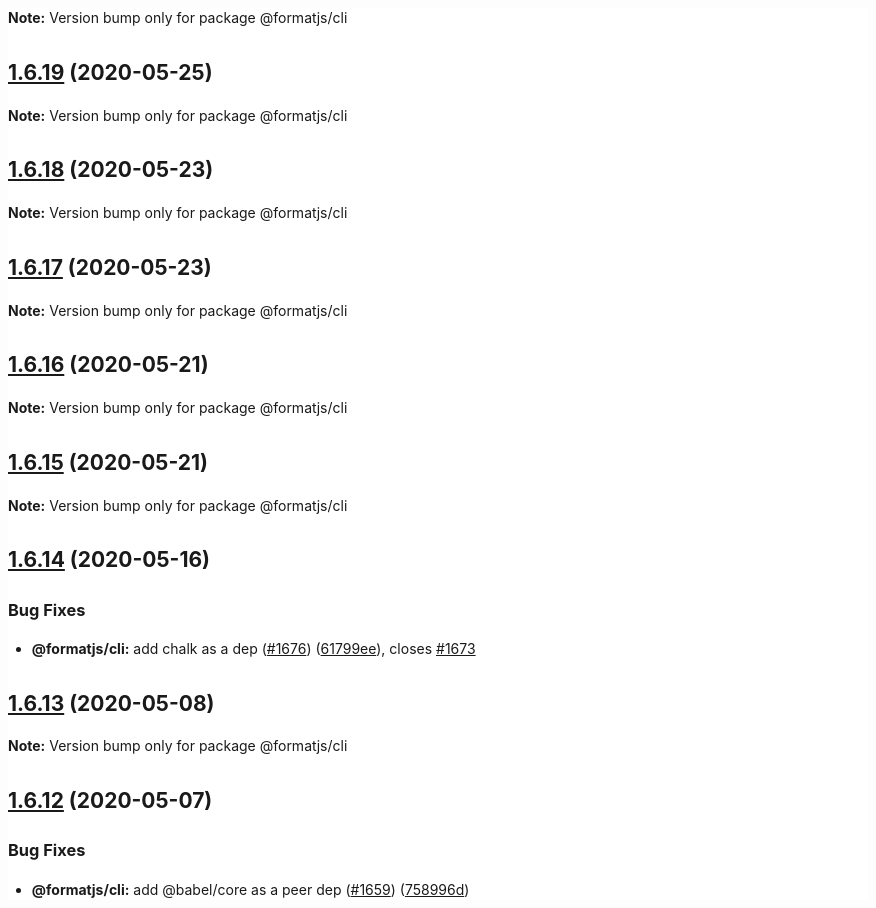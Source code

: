 **Note:** Version bump only for package @formatjs/cli

## [1.6.19](https://github.com/formatjs/formatjs/compare/@formatjs/cli@1.6.18...@formatjs/cli@1.6.19) (2020-05-25)

**Note:** Version bump only for package @formatjs/cli

## [1.6.18](https://github.com/formatjs/formatjs/compare/@formatjs/cli@1.6.17...@formatjs/cli@1.6.18) (2020-05-23)

**Note:** Version bump only for package @formatjs/cli

## [1.6.17](https://github.com/formatjs/formatjs/compare/@formatjs/cli@1.6.16...@formatjs/cli@1.6.17) (2020-05-23)

**Note:** Version bump only for package @formatjs/cli

## [1.6.16](https://github.com/formatjs/formatjs/compare/@formatjs/cli@1.6.15...@formatjs/cli@1.6.16) (2020-05-21)

**Note:** Version bump only for package @formatjs/cli

## [1.6.15](https://github.com/formatjs/formatjs/compare/@formatjs/cli@1.6.14...@formatjs/cli@1.6.15) (2020-05-21)

**Note:** Version bump only for package @formatjs/cli

## [1.6.14](https://github.com/formatjs/formatjs/compare/@formatjs/cli@1.6.13...@formatjs/cli@1.6.14) (2020-05-16)

### Bug Fixes

* **@formatjs/cli:** add chalk as a dep ([#1676](https://github.com/formatjs/formatjs/issues/1676)) ([61799ee](https://github.com/formatjs/formatjs/commit/61799eeff25731af924bd6246d95f03db1943507)), closes [#1673](https://github.com/formatjs/formatjs/issues/1673)

## [1.6.13](https://github.com/formatjs/formatjs/compare/@formatjs/cli@1.6.12...@formatjs/cli@1.6.13) (2020-05-08)

**Note:** Version bump only for package @formatjs/cli

## [1.6.12](https://github.com/formatjs/formatjs/compare/@formatjs/cli@1.6.11...@formatjs/cli@1.6.12) (2020-05-07)

### Bug Fixes

* **@formatjs/cli:** add @babel/core as a peer dep ([#1659](https://github.com/formatjs/formatjs/issues/1659)) ([758996d](https://github.com/formatjs/formatjs/commit/758996dc130e731a5b5d2a8aed6c40d36cb2ac1b))
